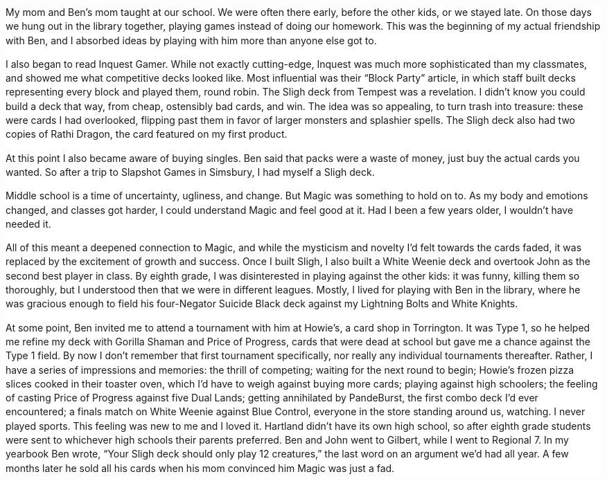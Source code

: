 My mom and Ben’s mom taught at our school. We were often there early,
before the other kids, or we stayed late. On those days we hung out in the
library together, playing games instead of doing our homework. This was the
beginning of my actual friendship with Ben, and I absorbed ideas by playing
with him more than anyone else got to.

I also began to read Inquest Gamer. While not exactly cutting-edge,
Inquest was much more sophisticated than my classmates, and showed me what
competitive decks looked like. Most influential was their “Block Party”
article, in which staff built decks representing every block and played them,
round robin. The Sligh deck from Tempest was a revelation. I didn’t know you
could build a deck that way, from cheap, ostensibly bad cards, and win. The
idea was so appealing, to turn trash into treasure: these were cards I had
overlooked, flipping past them in favor of larger monsters and splashier
spells. The Sligh deck also had two copies of Rathi Dragon, the card featured
on my first product.

At this point I also became aware of buying singles. Ben said that
packs were a waste of money, just buy the actual cards you wanted. So after a
trip to Slapshot Games in Simsbury, I had myself a Sligh deck.

Middle school is a time of uncertainty, ugliness, and change. But Magic
was something to hold on to. As my body and emotions changed, and classes got
harder, I could understand Magic and feel good at it. Had I been a few years
older, I wouldn’t have needed it.

All of this meant a deepened connection to Magic, and while the
mysticism and novelty I’d felt towards the cards faded, it was replaced by
the excitement of growth and success. Once I built Sligh, I also built a White
Weenie deck and overtook John as the second best player in class. By eighth
grade, I was disinterested in playing against the other kids: it was funny,
killing them so thoroughly, but I understood then that we were in different
leagues. Mostly, I lived for playing with Ben in the library, where he was
gracious enough to field his four-Negator Suicide Black deck against my
Lightning Bolts and White Knights.

At some point, Ben invited me to attend a tournament with him at
Howie’s, a card shop in Torrington. It was Type 1, so he helped me refine my
deck with Gorilla Shaman and Price of Progress, cards that were dead at school
but gave me a chance against the Type 1 field. By now I don’t remember that
first tournament specifically, nor really any individual tournaments
thereafter. Rather, I have a series of impressions and memories: the thrill of
competing; waiting for the next round to begin; Howie’s frozen pizza slices
cooked in their toaster oven, which I’d have to weigh against buying more
cards;  playing against high schoolers; the feeling of casting Price of
Progress against five Dual Lands; getting annihilated by PandeBurst, the first
combo deck I’d ever encountered; a finals match on White Weenie against Blue
Control, everyone in the store standing around us, watching. I never played
sports. This feeling was new to me and I loved it.
Hartland didn’t have its own high school, so after eighth grade students were
sent to whichever high schools their parents preferred. Ben and John went to
Gilbert, while I went to Regional 7. In my yearbook Ben wrote, “Your Sligh
deck should only play 12 creatures,” the last word on an argument we’d had
all year. A few months later he sold all his cards when his mom convinced him
Magic was just a fad.

